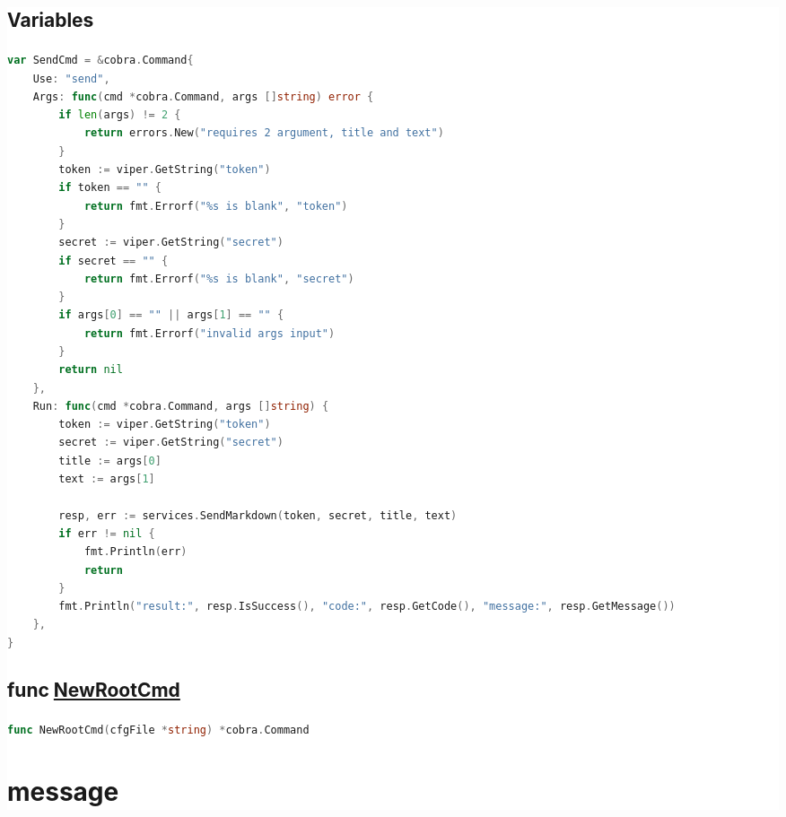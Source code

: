 ## Variables

<a name="SendCmd"></a>

```go
var SendCmd = &cobra.Command{
    Use: "send",
    Args: func(cmd *cobra.Command, args []string) error {
        if len(args) != 2 {
            return errors.New("requires 2 argument, title and text")
        }
        token := viper.GetString("token")
        if token == "" {
            return fmt.Errorf("%s is blank", "token")
        }
        secret := viper.GetString("secret")
        if secret == "" {
            return fmt.Errorf("%s is blank", "secret")
        }
        if args[0] == "" || args[1] == "" {
            return fmt.Errorf("invalid args input")
        }
        return nil
    },
    Run: func(cmd *cobra.Command, args []string) {
        token := viper.GetString("token")
        secret := viper.GetString("secret")
        title := args[0]
        text := args[1]

        resp, err := services.SendMarkdown(token, secret, title, text)
        if err != nil {
            fmt.Println(err)
            return
        }
        fmt.Println("result:", resp.IsSuccess(), "code:", resp.GetCode(), "message:", resp.GetMessage())
    },
}
```

<a name="NewRootCmd"></a>
## func [NewRootCmd](<https://github.com/alswl/dingmark/blob/master/cmd/dingmark/root/root.go#L11>)

```go
func NewRootCmd(cfgFile *string) *cobra.Command
```



# message
